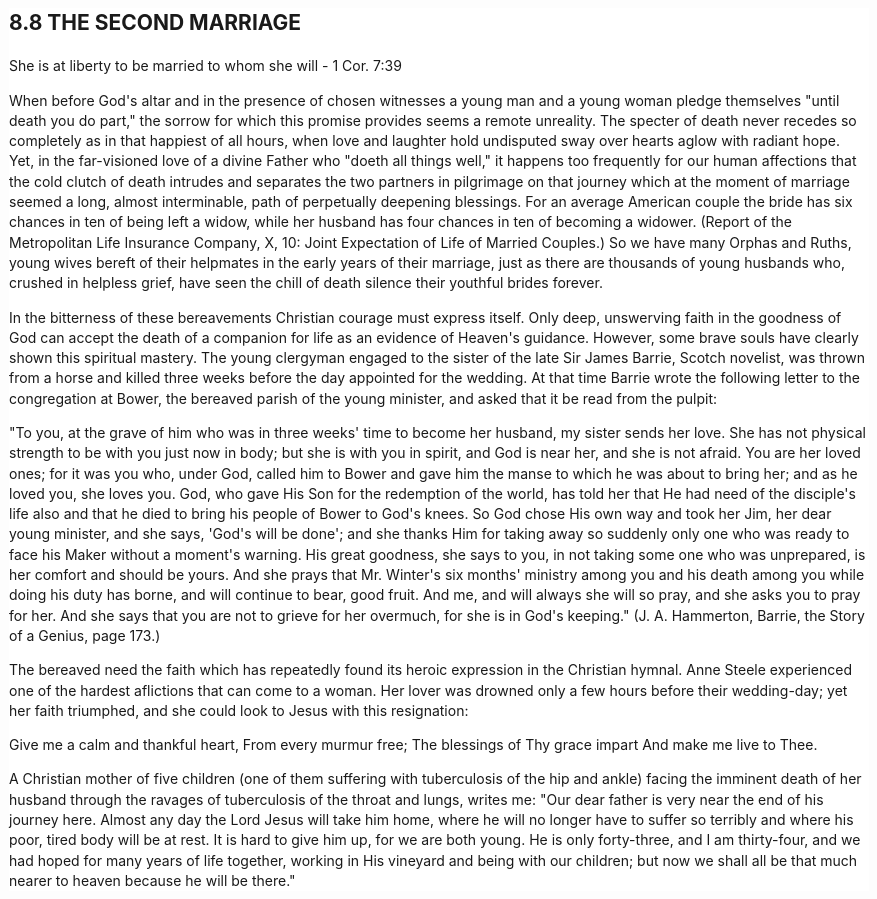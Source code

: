 ## 8.8 THE SECOND MARRIAGE

She is at liberty to be married to whom she will - 1 Cor. 7:39

When before God's altar and in the presence of chosen witnesses a young man and a young woman pledge themselves "until death you do part," the sorrow for which this promise provides seems a remote unreality. The specter of death never recedes so completely as in that happiest of all hours, when love and laughter hold undisputed sway over hearts aglow with radiant hope. Yet, in the far-visioned love of a divine Father who "doeth all things well," it happens too frequently for our human affections that the cold clutch of death intrudes and separates the two partners in pilgrimage on that journey which at the moment of marriage seemed a long, almost interminable, path of perpetually deepening blessings. For an average American couple the bride has six chances in ten of being left a widow, while her husband has four chances in ten of becoming a widower. (Report of the Metropolitan Life Insurance Company, X, 10: Joint Expectation of Life of Married Couples.) So we have many Orphas and Ruths, young wives bereft of their helpmates in the early years of their marriage, just as there are thousands of young husbands who, crushed in helpless grief, have seen the chill of death silence their youthful brides forever.

In the bitterness of these bereavements Christian courage must express itself. Only deep, unswerving faith in the goodness of God can accept the death of a companion for life as an evidence of Heaven's guidance. However, some brave souls have clearly shown this spiritual mastery. The young clergyman engaged to the sister of the late Sir James Barrie, Scotch novelist, was thrown from a horse and killed three weeks before the day appointed for the wedding. At that time Barrie wrote the following letter to the congregation at Bower, the bereaved parish of the young minister, and asked that it be read from the pulpit:

"To you, at the grave of him who was in three weeks' time to become her husband, my sister sends her love. She has not physical strength to be with you just now in body; but she is with you in spirit, and God is near her, and she is not afraid. You are her loved ones; for it was you who, under God, called him to Bower and gave him the manse to which he was about to bring her; and as he loved you, she loves you. God, who gave His Son for the redemption of the world, has told her that He had need of the disciple's life also and that he died to bring his people of Bower to God's knees. So God chose His own way and took her Jim, her dear young minister, and she says, 'God's will be done'; and she thanks Him for taking away so suddenly only one who was ready to face his Maker without a moment's warning. His great goodness, she says to you, in not taking some one who was unprepared, is her comfort and should be yours. And she prays that Mr. Winter's six months' ministry among you and his death among you while doing his duty has borne, and will continue to bear, good fruit. And me, and will always she will so pray, and she asks you to pray for her. And she says that you are not to grieve for her overmuch, for she is in God's keeping." (J. A. Hammerton, Barrie, the Story of a Genius, page 173.)

The bereaved need the faith which has repeatedly found its heroic expression in the Christian hymnal. Anne Steele experienced one of the hardest aflictions that can come to a woman. Her lover was drowned only a few hours before their wedding-day; yet her faith triumphed, and she could look to Jesus with this resignation:

Give me a calm and thankful heart,
From every murmur free;
The blessings of Thy grace impart
And make me live to Thee.

A Christian mother of five children (one of them suffering with tuberculosis of the hip and ankle) facing the imminent death of her husband through the ravages of tuberculosis of the throat and lungs, writes me: "Our dear father is very near the end of his journey here. Almost any day the Lord Jesus will take him home, where he will no longer have to suffer so terribly and where his poor, tired body will be at rest. It is hard to give him up, for we are both young. He is only forty-three, and I am thirty-four, and we had hoped for many years of life together, working in His vineyard and being with our children; but now we shall all be that much nearer to heaven because he will be there."

